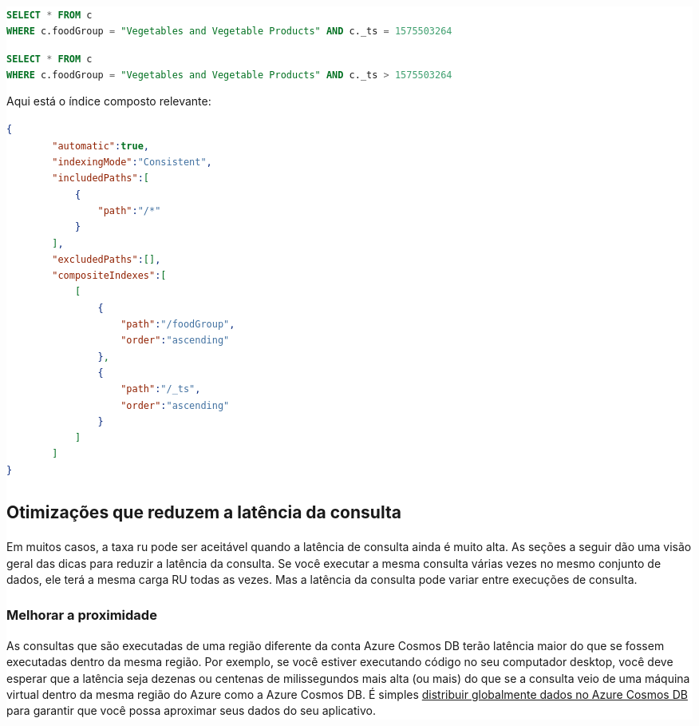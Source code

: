 ```sql
SELECT * FROM c
WHERE c.foodGroup = "Vegetables and Vegetable Products" AND c._ts = 1575503264
```

```sql
SELECT * FROM c
WHERE c.foodGroup = "Vegetables and Vegetable Products" AND c._ts > 1575503264
```

Aqui está o índice composto relevante:

```json
{  
        "automatic":true,
        "indexingMode":"Consistent",
        "includedPaths":[  
            {  
                "path":"/*"
            }
        ],
        "excludedPaths":[],
        "compositeIndexes":[  
            [  
                {  
                    "path":"/foodGroup",
                    "order":"ascending"
                },
                {  
                    "path":"/_ts",
                    "order":"ascending"
                }
            ]
        ]
}
```

## <a name="optimizations-that-reduce-query-latency"></a>Otimizações que reduzem a latência da consulta

Em muitos casos, a taxa ru pode ser aceitável quando a latência de consulta ainda é muito alta. As seções a seguir dão uma visão geral das dicas para reduzir a latência da consulta. Se você executar a mesma consulta várias vezes no mesmo conjunto de dados, ele terá a mesma carga RU todas as vezes. Mas a latência da consulta pode variar entre execuções de consulta.

### <a name="improve-proximity"></a>Melhorar a proximidade

As consultas que são executadas de uma região diferente da conta Azure Cosmos DB terão latência maior do que se fossem executadas dentro da mesma região. Por exemplo, se você estiver executando código no seu computador desktop, você deve esperar que a latência seja dezenas ou centenas de milissegundos mais alta (ou mais) do que se a consulta veio de uma máquina virtual dentro da mesma região do Azure como a Azure Cosmos DB. É simples [distribuir globalmente dados no Azure Cosmos DB](distribute-data-globally.md) para garantir que você possa aproximar seus dados do seu aplicativo.

